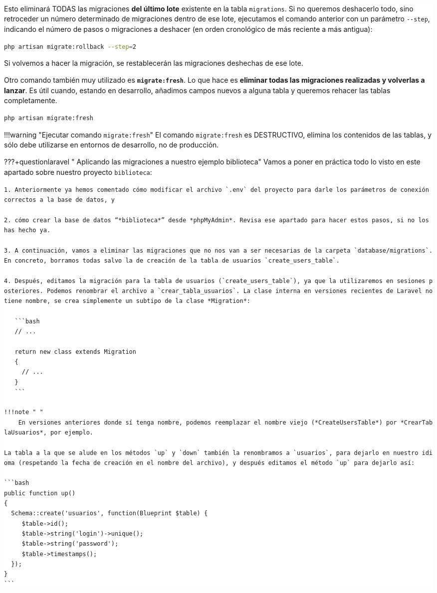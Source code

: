 Esto eliminará TODAS las migraciones **del último lote** existente en la tabla `migrations`. Si no queremos deshacerlo todo, sino retroceder un número determinado de migraciones dentro de ese lote, ejecutamos el comando anterior con un parámetro `--step`, indicando el número de pasos o migraciones a deshacer (en orden cronológico de más reciente a más antigua):

```bash
php artisan migrate:rollback --step=2
```

Si volvemos a hacer la migración, se restablecerán las migraciones deshechas de ese lote.

Otro comando también muy utilizado es **`migrate:fresh`**. Lo que hace es **eliminar todas las migraciones realizadas y volverlas a lanzar**. Es útil cuando, estando en desarrollo, añadimos campos nuevos a alguna tabla y queremos rehacer las tablas completamente.

```bash
php artisan migrate:fresh
```

!!!warning "Ejecutar comando `migrate:fresh`"
	El comando `migrate:fresh` es DESTRUCTIVO, elimina los contenidos de las tablas, y sólo debe utilizarse en entornos de desarrollo, no de producción.

???+questionlaravel " Aplicando las migraciones a nuestro ejemplo biblioteca"
    Vamos a poner en práctica todo lo visto en este apartado sobre nuestro proyecto `biblioteca`:

    1. Anteriormente ya hemos comentado cómo modificar el archivo `.env` del proyecto para darle los parámetros de conexión correctos a la base de datos, y 
    
    2. cómo crear la base de datos “*biblioteca*” desde *phpMyAdmin*. Revisa ese apartado para hacer estos pasos, si no los has hecho ya.
    
    3. A continuación, vamos a eliminar las migraciones que no nos van a ser necesarias de la carpeta `database/migrations`. En concreto, borramos todas salvo la de creación de la tabla de usuarios `create_users_table`.
    
    4. Después, editamos la migración para la tabla de usuarios (`create_users_table`), ya que la utilizaremos en sesiones posteriores. Podemos renombrar el archivo a `crear_tabla_usuarios`. La clase interna en versiones recientes de Laravel no tiene nombre, se crea simplemente un subtipo de la clase *Migration*:
    
       ```bash
       // ...
    
       return new class extends Migration
       {
         // ...
       }
       ```
    
    !!!note " "
        En versiones anteriores donde sí tenga nombre, podemos reemplazar el nombre viejo (*CreateUsersTable*) por *CrearTablaUsuarios*, por ejemplo.
    
    La tabla a la que se alude en los métodos `up` y `down` también la renombramos a `usuarios`, para dejarlo en nuestro idioma (respetando la fecha de creación en el nombre del archivo), y después editamos el método `up` para dejarlo así:
    
    ```bash
    public function up()
    {
      Schema::create('usuarios', function(Blueprint $table) {
         $table->id();
         $table->string('login')->unique();
         $table->string('password');
         $table->timestamps();
      });
    }
    ```
    